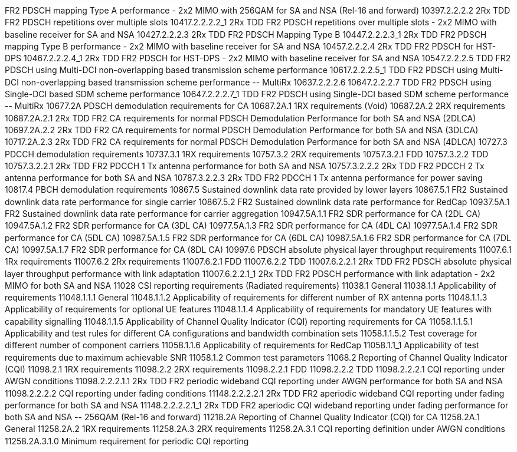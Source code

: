 FR2 PDSCH mapping Type A performance - 2x2 MIMO with 256QAM for SA and
NSA (Rel-16 and forward) 10397.2.2.2.2 2Rx TDD FR2 PDSCH repetitions
over multiple slots 10417.2.2.2.2\_1 2Rx TDD FR2 PDSCH repetitions over
multiple slots - 2x2 MIMO with baseline receiver for SA and NSA
10427.2.2.2.3 2Rx TDD FR2 PDSCH Mapping Type B 10447.2.2.2.3\_1 2Rx TDD
FR2 PDSCH mapping Type B performance - 2x2 MIMO with baseline receiver
for SA and NSA 10457.2.2.2.4 2Rx TDD FR2 PDSCH for HST-DPS
10467.2.2.2.4\_1 2Rx TDD FR2 PDSCH for HST-DPS - 2x2 MIMO with baseline
receiver for SA and NSA 10547.2.2.2.5 TDD FR2 PDSCH using Multi-DCI
non-overlapping based transmission scheme performance 10617.2.2.2.5\_1
TDD FR2 PDSCH using Multi-DCI non-overlapping based transmission scheme
performance -- MultiRx 10637.2.2.2.6 10647.2.2.2.7 TDD FR2 PDSCH using
Single-DCI based SDM scheme performance 10647.2.2.2.7\_1 TDD FR2 PDSCH
using Single-DCI based SDM scheme performance -- MultiRx 10677.2A PDSCH
demodulation requirements for CA 10687.2A.1 1RX requirements (Void)
10687.2A.2 2RX requirements 10687.2A.2.1 2Rx TDD FR2 CA requirements for
normal PDSCH Demodulation Performance for both SA and NSA (2DLCA)
10697.2A.2.2 2Rx TDD FR2 CA requirements for normal PDSCH Demodulation
Performance for both SA and NSA (3DLCA) 10717.2A.2.3 2Rx TDD FR2 CA
requirements for normal PDSCH Demodulation Performance for both SA and
NSA (4DLCA) 10727.3 PDCCH demodulation requirements 10737.3.1 1RX
requirements 10757.3.2 2RX requirements 10757.3.2.1 FDD 10757.3.2.2 TDD
10757.3.2.2.1 2Rx TDD FR2 PDCCH 1 Tx antenna performance for both SA and
NSA 10757.3.2.2.2 2Rx TDD FR2 PDCCH 2 Tx antenna performance for both SA
and NSA 10787.3.2.2.3 2Rx TDD FR2 PDCCH 1 Tx antenna performance for
power saving 10817.4 PBCH demodulation requirements 10867.5 Sustained
downlink data rate provided by lower layers 10867.5.1 FR2 Sustained
downlink data rate performance for single carrier 10867.5.2 FR2
Sustained downlink data rate performance for RedCap 10937.5A.1 FR2
Sustained downlink data rate performance for carrier aggregation
10947.5A.1.1 FR2 SDR performance for CA (2DL CA) 10947.5A.1.2 FR2 SDR
performance for CA (3DL CA) 10977.5A.1.3 FR2 SDR performance for CA (4DL
CA) 10977.5A.1.4 FR2 SDR performance for CA (5DL CA) 10987.5A.1.5 FR2
SDR performance for CA (6DL CA) 10987.5A.1.6 FR2 SDR performance for CA
(7DL CA) 10997.5A.1.7 FR2 SDR performance for CA (8DL CA) 10997.6 PDSCH
absolute physical layer throughput requirements 11007.6.1 1Rx
requirements 11007.6.2 2Rx requirements 11007.6.2.1 FDD 11007.6.2.2 TDD
11007.6.2.2.1 2Rx TDD FR2 PDSCH absolute physical layer throughput
performance with link adaptation 11007.6.2.2.1\_1 2Rx TDD FR2 PDSCH
performance with link adaptation - 2x2 MIMO for both SA and NSA 11028
CSI reporting requirements (Radiated requirements) 11038.1 General
11038.1.1 Applicability of requirements 11048.1.1.1 General 11048.1.1.2
Applicability of requirements for different number of RX antenna ports
11048.1.1.3 Applicability of requirements for optional UE features
11048.1.1.4 Applicability of requirements for mandatory UE features with
capability signalling 11048.1.1.5 Applicability of Channel Quality
Indicator (CQI) reporting requirements for CA 11058.1.1.5.1
Applicability and test rules for different CA configurations and
bandwidth combination sets 11058.1.1.5.2 Test coverage for different
number of component carriers 11058.1.1.6 Applicability of requirements
for RedCap 11058.1.1\_1 Applicability of test requirements due to
maximum achievable SNR 11058.1.2 Common test parameters 11068.2
Reporting of Channel Quality Indicator (CQI) 11098.2.1 1RX requirements
11098.2.2 2RX requirements 11098.2.2.1 FDD 11098.2.2.2 TDD 11098.2.2.2.1
CQI reporting under AWGN conditions 11098.2.2.2.1.1 2Rx TDD FR2 periodic
wideband CQI reporting under AWGN performance for both SA and NSA
11098.2.2.2.2 CQI reporting under fading conditions 11148.2.2.2.2.1 2Rx
TDD FR2 aperiodic wideband CQI reporting under fading performance for
both SA and NSA 11148.2.2.2.2.1\_1 2Rx TDD FR2 aperiodic CQI wideband
reporting under fading performance for both SA and NSA -- 256QAM (Rel-16
and forward) 11218.2A Reporting of Channel Quality Indicator (CQI) for
CA 11258.2A.1 General 11258.2A.2 1RX requirements 11258.2A.3 2RX
requirements 11258.2A.3.1 CQI reporting definition under AWGN conditions
11258.2A.3.1.0 Minimum requirement for periodic CQI reporting